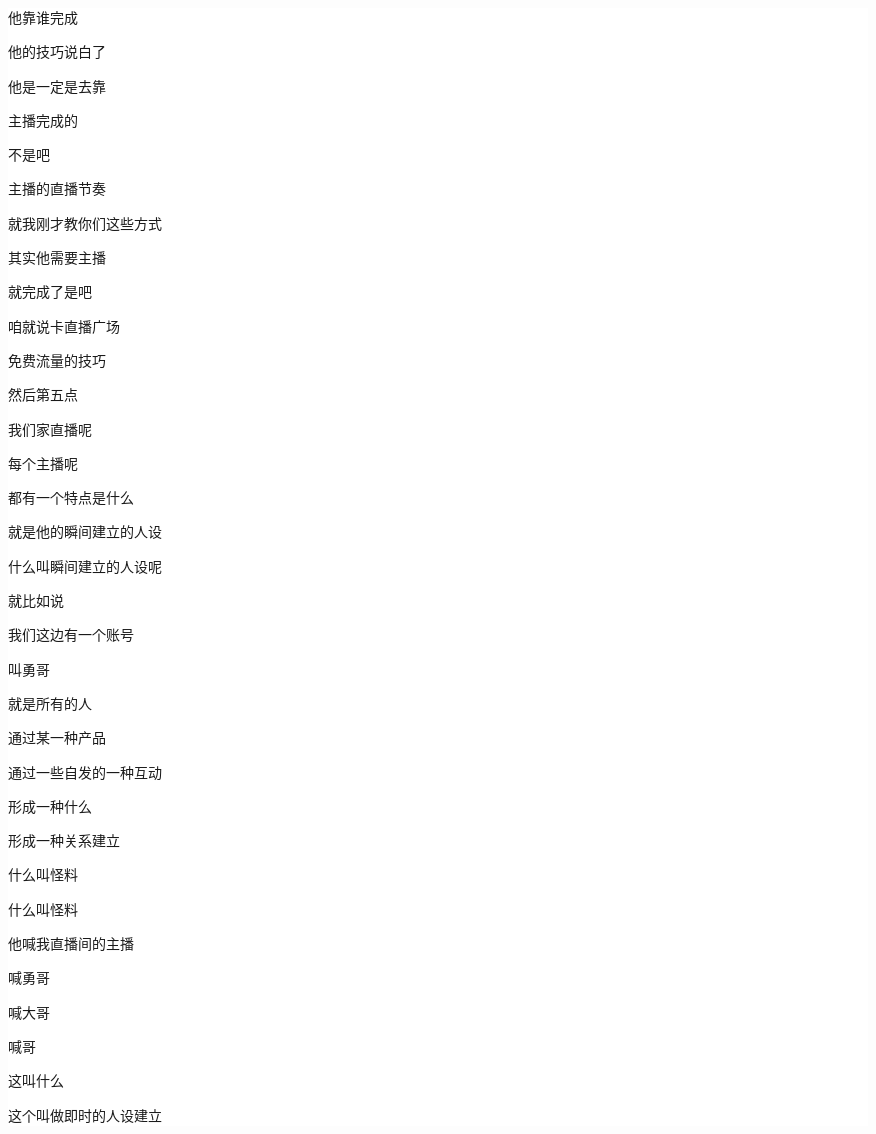 他靠谁完成

他的技巧说白了

他是一定是去靠

主播完成的

不是吧

主播的直播节奏

就我刚才教你们这些方式

其实他需要主播

就完成了是吧

咱就说卡直播广场

免费流量的技巧

然后第五点

我们家直播呢

每个主播呢

都有一个特点是什么

就是他的瞬间建立的人设

什么叫瞬间建立的人设呢

就比如说

我们这边有一个账号

叫勇哥

就是所有的人

通过某一种产品

通过一些自发的一种互动

形成一种什么

形成一种关系建立

什么叫怪料

什么叫怪料

他喊我直播间的主播

喊勇哥

喊大哥

喊哥

这叫什么

这个叫做即时的人设建立
